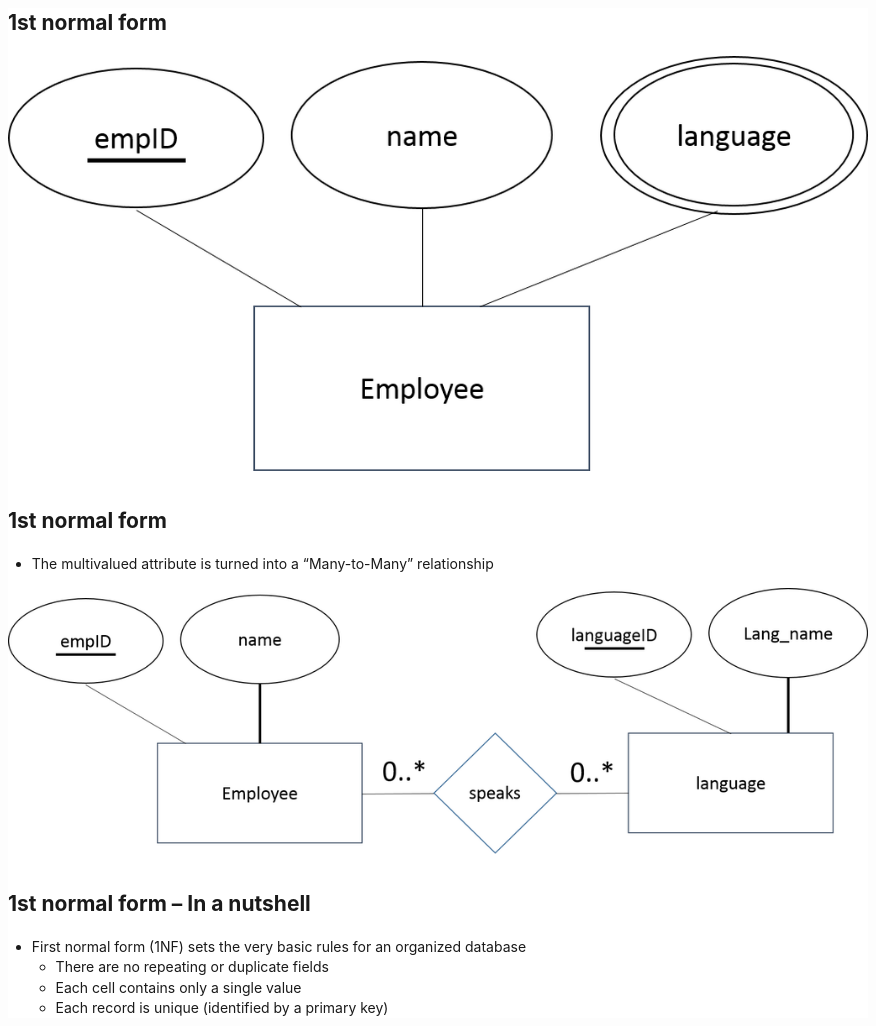


## 1st normal form
![](assets/images/normalization2.png)


## 1st normal form
* The multivalued attribute is turned into a “Many-to-Many” relationship

![](assets/images/normalization8.png)


## 1st normal form – In a nutshell
* First normal form (1NF) sets the very basic rules for an organized database
  * There are no repeating or duplicate fields
  * Each cell contains only a single value
  * Each record is unique (identified by a primary key)
